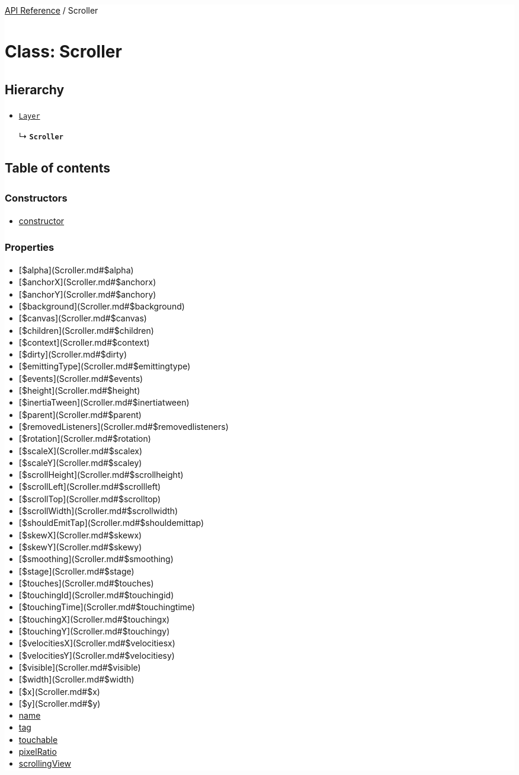 [API Reference](../README.md) / Scroller

# Class: Scroller

## Hierarchy

- [`Layer`](../README.md#layer)

  ↳ **`Scroller`**

## Table of contents

### Constructors

- [constructor](Scroller.md#constructor)

### Properties

- [$alpha](Scroller.md#$alpha)
- [$anchorX](Scroller.md#$anchorx)
- [$anchorY](Scroller.md#$anchory)
- [$background](Scroller.md#$background)
- [$canvas](Scroller.md#$canvas)
- [$children](Scroller.md#$children)
- [$context](Scroller.md#$context)
- [$dirty](Scroller.md#$dirty)
- [$emittingType](Scroller.md#$emittingtype)
- [$events](Scroller.md#$events)
- [$height](Scroller.md#$height)
- [$inertiaTween](Scroller.md#$inertiatween)
- [$parent](Scroller.md#$parent)
- [$removedListeners](Scroller.md#$removedlisteners)
- [$rotation](Scroller.md#$rotation)
- [$scaleX](Scroller.md#$scalex)
- [$scaleY](Scroller.md#$scaley)
- [$scrollHeight](Scroller.md#$scrollheight)
- [$scrollLeft](Scroller.md#$scrollleft)
- [$scrollTop](Scroller.md#$scrolltop)
- [$scrollWidth](Scroller.md#$scrollwidth)
- [$shouldEmitTap](Scroller.md#$shouldemittap)
- [$skewX](Scroller.md#$skewx)
- [$skewY](Scroller.md#$skewy)
- [$smoothing](Scroller.md#$smoothing)
- [$stage](Scroller.md#$stage)
- [$touches](Scroller.md#$touches)
- [$touchingId](Scroller.md#$touchingid)
- [$touchingTime](Scroller.md#$touchingtime)
- [$touchingX](Scroller.md#$touchingx)
- [$touchingY](Scroller.md#$touchingy)
- [$velocitiesX](Scroller.md#$velocitiesx)
- [$velocitiesY](Scroller.md#$velocitiesy)
- [$visible](Scroller.md#$visible)
- [$width](Scroller.md#$width)
- [$x](Scroller.md#$x)
- [$y](Scroller.md#$y)
- [name](Scroller.md#name)
- [tag](Scroller.md#tag)
- [touchable](Scroller.md#touchable)
- [pixelRatio](Scroller.md#pixelratio)
- [scrollingView](Scroller.md#scrollingview)
